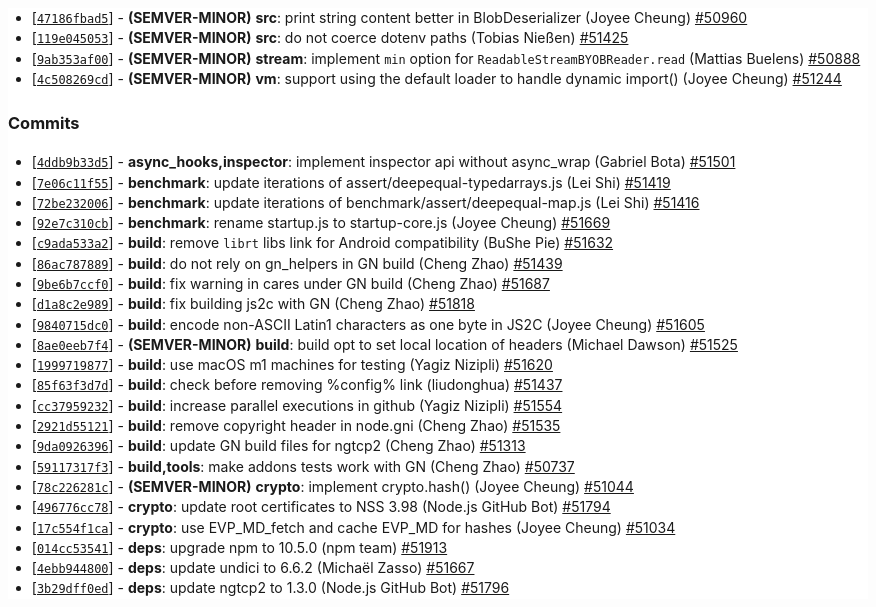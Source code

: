 * \[[`47186fbad5`](https://github.com/nodejs/node/commit/47186fbad5)] - **(SEMVER-MINOR)** **src**: print string content better in BlobDeserializer (Joyee Cheung) [#50960](https://github.com/nodejs/node/pull/50960)
* \[[`119e045053`](https://github.com/nodejs/node/commit/119e045053)] - **(SEMVER-MINOR)** **src**: do not coerce dotenv paths (Tobias Nießen) [#51425](https://github.com/nodejs/node/pull/51425)
* \[[`9ab353af00`](https://github.com/nodejs/node/commit/9ab353af00)] - **(SEMVER-MINOR)** **stream**: implement `min` option for `ReadableStreamBYOBReader.read` (Mattias Buelens) [#50888](https://github.com/nodejs/node/pull/50888)
* \[[`4c508269cd`](https://github.com/nodejs/node/commit/4c508269cd)] - **(SEMVER-MINOR)** **vm**: support using the default loader to handle dynamic import() (Joyee Cheung) [#51244](https://github.com/nodejs/node/pull/51244)

### Commits

* \[[`4ddb9b33d5`](https://github.com/nodejs/node/commit/4ddb9b33d5)] - **async\_hooks,inspector**: implement inspector api without async\_wrap (Gabriel Bota) [#51501](https://github.com/nodejs/node/pull/51501)
* \[[`7e06c11f55`](https://github.com/nodejs/node/commit/7e06c11f55)] - **benchmark**: update iterations of assert/deepequal-typedarrays.js (Lei Shi) [#51419](https://github.com/nodejs/node/pull/51419)
* \[[`72be232006`](https://github.com/nodejs/node/commit/72be232006)] - **benchmark**: update iterations of benchmark/assert/deepequal-map.js (Lei Shi) [#51416](https://github.com/nodejs/node/pull/51416)
* \[[`92e7c310cb`](https://github.com/nodejs/node/commit/92e7c310cb)] - **benchmark**: rename startup.js to startup-core.js (Joyee Cheung) [#51669](https://github.com/nodejs/node/pull/51669)
* \[[`c9ada533a2`](https://github.com/nodejs/node/commit/c9ada533a2)] - **build**: remove `librt` libs link for Android compatibility (BuShe Pie) [#51632](https://github.com/nodejs/node/pull/51632)
* \[[`86ac787889`](https://github.com/nodejs/node/commit/86ac787889)] - **build**: do not rely on gn\_helpers in GN build (Cheng Zhao) [#51439](https://github.com/nodejs/node/pull/51439)
* \[[`9be6b7ccf0`](https://github.com/nodejs/node/commit/9be6b7ccf0)] - **build**: fix warning in cares under GN build (Cheng Zhao) [#51687](https://github.com/nodejs/node/pull/51687)
* \[[`d1a8c2e989`](https://github.com/nodejs/node/commit/d1a8c2e989)] - **build**: fix building js2c with GN (Cheng Zhao) [#51818](https://github.com/nodejs/node/pull/51818)
* \[[`9840715dc0`](https://github.com/nodejs/node/commit/9840715dc0)] - **build**: encode non-ASCII Latin1 characters as one byte in JS2C (Joyee Cheung) [#51605](https://github.com/nodejs/node/pull/51605)
* \[[`8ae0eeb7f4`](https://github.com/nodejs/node/commit/8ae0eeb7f4)] - **(SEMVER-MINOR)** **build**: build opt to set local location of headers (Michael Dawson) [#51525](https://github.com/nodejs/node/pull/51525)
* \[[`1999719877`](https://github.com/nodejs/node/commit/1999719877)] - **build**: use macOS m1 machines for testing (Yagiz Nizipli) [#51620](https://github.com/nodejs/node/pull/51620)
* \[[`85f63f3d7d`](https://github.com/nodejs/node/commit/85f63f3d7d)] - **build**: check before removing %config% link (liudonghua) [#51437](https://github.com/nodejs/node/pull/51437)
* \[[`cc37959232`](https://github.com/nodejs/node/commit/cc37959232)] - **build**: increase parallel executions in github (Yagiz Nizipli) [#51554](https://github.com/nodejs/node/pull/51554)
* \[[`2921d55121`](https://github.com/nodejs/node/commit/2921d55121)] - **build**: remove copyright header in node.gni (Cheng Zhao) [#51535](https://github.com/nodejs/node/pull/51535)
* \[[`9da0926396`](https://github.com/nodejs/node/commit/9da0926396)] - **build**: update GN build files for ngtcp2 (Cheng Zhao) [#51313](https://github.com/nodejs/node/pull/51313)
* \[[`59117317f3`](https://github.com/nodejs/node/commit/59117317f3)] - **build,tools**: make addons tests work with GN (Cheng Zhao) [#50737](https://github.com/nodejs/node/pull/50737)
* \[[`78c226281c`](https://github.com/nodejs/node/commit/78c226281c)] - **(SEMVER-MINOR)** **crypto**: implement crypto.hash() (Joyee Cheung) [#51044](https://github.com/nodejs/node/pull/51044)
* \[[`496776cc78`](https://github.com/nodejs/node/commit/496776cc78)] - **crypto**: update root certificates to NSS 3.98 (Node.js GitHub Bot) [#51794](https://github.com/nodejs/node/pull/51794)
* \[[`17c554f1ca`](https://github.com/nodejs/node/commit/17c554f1ca)] - **crypto**: use EVP\_MD\_fetch and cache EVP\_MD for hashes (Joyee Cheung) [#51034](https://github.com/nodejs/node/pull/51034)
* \[[`014cc53541`](https://github.com/nodejs/node/commit/014cc53541)] - **deps**: upgrade npm to 10.5.0 (npm team) [#51913](https://github.com/nodejs/node/pull/51913)
* \[[`4ebb944800`](https://github.com/nodejs/node/commit/4ebb944800)] - **deps**: update undici to 6.6.2 (Michaël Zasso) [#51667](https://github.com/nodejs/node/pull/51667)
* \[[`3b29dff0ed`](https://github.com/nodejs/node/commit/3b29dff0ed)] - **deps**: update ngtcp2 to 1.3.0 (Node.js GitHub Bot) [#51796](https://github.com/nodejs/node/pull/51796)